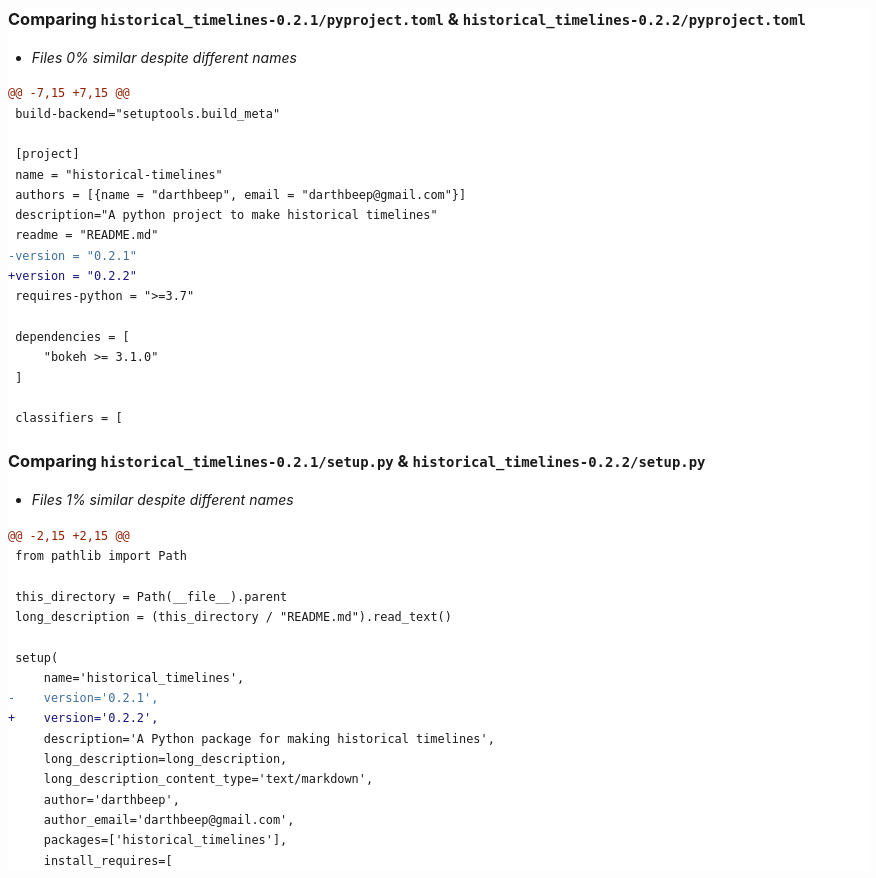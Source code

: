 ### Comparing `historical_timelines-0.2.1/pyproject.toml` & `historical_timelines-0.2.2/pyproject.toml`

 * *Files 0% similar despite different names*

```diff
@@ -7,15 +7,15 @@
 build-backend="setuptools.build_meta"
 
 [project]
 name = "historical-timelines"
 authors = [{name = "darthbeep", email = "darthbeep@gmail.com"}]
 description="A python project to make historical timelines"
 readme = "README.md"
-version = "0.2.1"
+version = "0.2.2"
 requires-python = ">=3.7"
 
 dependencies = [
     "bokeh >= 3.1.0"
 ]
 
 classifiers = [
```

### Comparing `historical_timelines-0.2.1/setup.py` & `historical_timelines-0.2.2/setup.py`

 * *Files 1% similar despite different names*

```diff
@@ -2,15 +2,15 @@
 from pathlib import Path
 
 this_directory = Path(__file__).parent
 long_description = (this_directory / "README.md").read_text()
 
 setup(
     name='historical_timelines',
-    version='0.2.1',
+    version='0.2.2',
     description='A Python package for making historical timelines',
     long_description=long_description,
     long_description_content_type='text/markdown',
     author='darthbeep',
     author_email='darthbeep@gmail.com',
     packages=['historical_timelines'],
     install_requires=[
```

